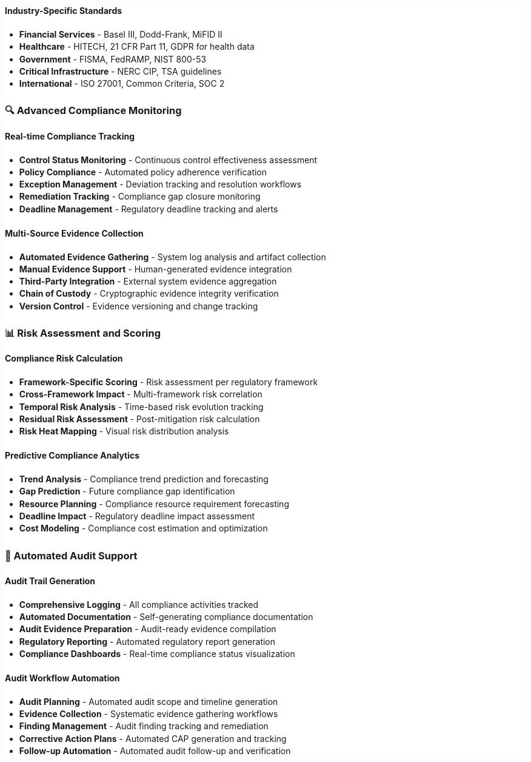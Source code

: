 #### Industry-Specific Standards
- **Financial Services** - Basel III, Dodd-Frank, MiFID II
- **Healthcare** - HITECH, 21 CFR Part 11, GDPR for health data
- **Government** - FISMA, FedRAMP, NIST 800-53
- **Critical Infrastructure** - NERC CIP, TSA guidelines
- **International** - ISO 27001, Common Criteria, SOC 2

### 🔍 Advanced Compliance Monitoring

#### Real-time Compliance Tracking
- **Control Status Monitoring** - Continuous control effectiveness assessment
- **Policy Compliance** - Automated policy adherence verification
- **Exception Management** - Deviation tracking and resolution workflows
- **Remediation Tracking** - Compliance gap closure monitoring
- **Deadline Management** - Regulatory deadline tracking and alerts

#### Multi-Source Evidence Collection
- **Automated Evidence Gathering** - System log analysis and artifact collection
- **Manual Evidence Support** - Human-generated evidence integration
- **Third-Party Integration** - External system evidence aggregation
- **Chain of Custody** - Cryptographic evidence integrity verification
- **Version Control** - Evidence versioning and change tracking

### 📊 Risk Assessment and Scoring

#### Compliance Risk Calculation
- **Framework-Specific Scoring** - Risk assessment per regulatory framework
- **Cross-Framework Impact** - Multi-framework risk correlation
- **Temporal Risk Analysis** - Time-based risk evolution tracking
- **Residual Risk Assessment** - Post-mitigation risk calculation
- **Risk Heat Mapping** - Visual risk distribution analysis

#### Predictive Compliance Analytics
- **Trend Analysis** - Compliance trend prediction and forecasting
- **Gap Prediction** - Future compliance gap identification
- **Resource Planning** - Compliance resource requirement forecasting
- **Deadline Impact** - Regulatory deadline impact assessment
- **Cost Modeling** - Compliance cost estimation and optimization

### 🤖 Automated Audit Support

#### Audit Trail Generation
- **Comprehensive Logging** - All compliance activities tracked
- **Automated Documentation** - Self-generating compliance documentation
- **Audit Evidence Preparation** - Audit-ready evidence compilation
- **Regulatory Reporting** - Automated regulatory report generation
- **Compliance Dashboards** - Real-time compliance status visualization

#### Audit Workflow Automation
- **Audit Planning** - Automated audit scope and timeline generation
- **Evidence Collection** - Systematic evidence gathering workflows
- **Finding Management** - Audit finding tracking and remediation
- **Corrective Action Plans** - Automated CAP generation and tracking
- **Follow-up Automation** - Automated audit follow-up and verification
